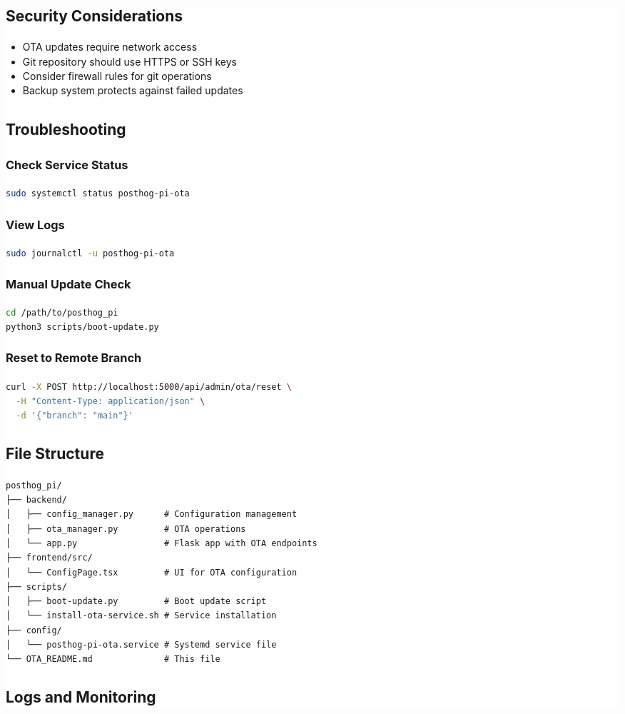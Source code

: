 ## Security Considerations

- OTA updates require network access
- Git repository should use HTTPS or SSH keys
- Consider firewall rules for git operations
- Backup system protects against failed updates

## Troubleshooting

### Check Service Status
```bash
sudo systemctl status posthog-pi-ota
```

### View Logs
```bash
sudo journalctl -u posthog-pi-ota
```

### Manual Update Check
```bash
cd /path/to/posthog_pi
python3 scripts/boot-update.py
```

### Reset to Remote Branch
```bash
curl -X POST http://localhost:5000/api/admin/ota/reset \
  -H "Content-Type: application/json" \
  -d '{"branch": "main"}'
```

## File Structure

```
posthog_pi/
├── backend/
│   ├── config_manager.py      # Configuration management
│   ├── ota_manager.py         # OTA operations
│   └── app.py                 # Flask app with OTA endpoints
├── frontend/src/
│   └── ConfigPage.tsx         # UI for OTA configuration
├── scripts/
│   ├── boot-update.py         # Boot update script
│   └── install-ota-service.sh # Service installation
├── config/
│   └── posthog-pi-ota.service # Systemd service file
└── OTA_README.md              # This file
```

## Logs and Monitoring
